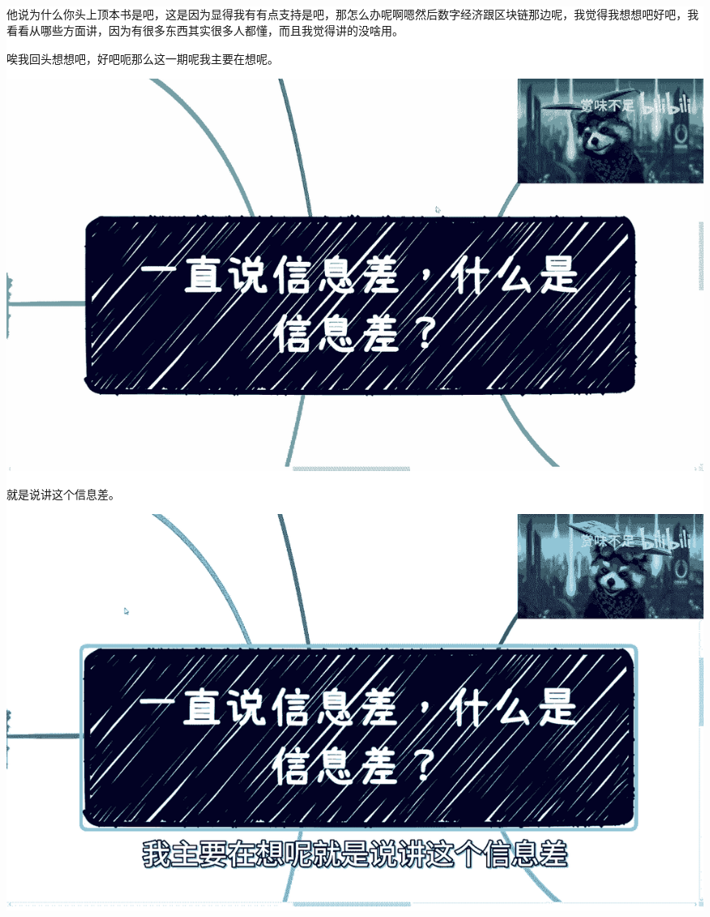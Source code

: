 他说为什么你头上顶本书是吧，这是因为显得我有有点支持是吧，那怎么办呢啊嗯然后数字经济跟区块链那边呢，我觉得我想想吧好吧，我看看从哪些方面讲，因为有很多东西其实很多人都懂，而且我觉得讲的没啥用。

唉我回头想想吧，好吧呃那么这一期呢我主要在想呢。

![](img/8aae3a64a0a3ec0c3cc8885891607921_5.png)

就是说讲这个信息差。

![](img/8aae3a64a0a3ec0c3cc8885891607921_7.png)
